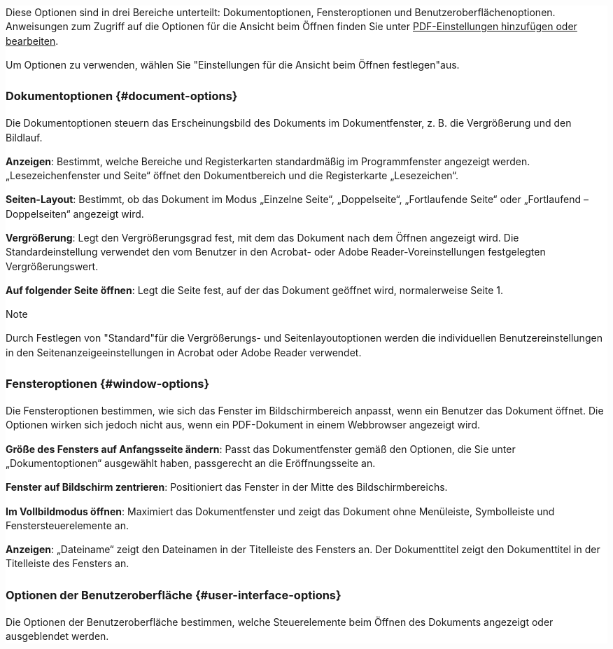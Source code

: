 Diese Optionen sind in drei Bereiche unterteilt: Dokumentoptionen, Fensteroptionen und Benutzeroberflächenoptionen. Anweisungen zum Zugriff auf die Optionen für die Ansicht beim Öffnen finden Sie unter [PDF-Einstellungen hinzufügen oder bearbeiten](configuring-pdf-settings.md#add-or-edit-pdf-settings).

Um Optionen zu verwenden, wählen Sie &quot;Einstellungen für die Ansicht beim Öffnen festlegen&quot;aus.

### Dokumentoptionen {#document-options}

Die Dokumentoptionen steuern das Erscheinungsbild des Dokuments im Dokumentfenster, z. B. die Vergrößerung und den Bildlauf.

**Anzeigen**: Bestimmt, welche Bereiche und Registerkarten standardmäßig im Programmfenster angezeigt werden. „Lesezeichenfenster und Seite“ öffnet den Dokumentbereich und die Registerkarte „Lesezeichen“.

**Seiten-Layout**: Bestimmt, ob das Dokument im Modus „Einzelne Seite“, „Doppelseite“, „Fortlaufende Seite“ oder „Fortlaufend – Doppelseiten“ angezeigt wird.

**Vergrößerung**: Legt den Vergrößerungsgrad fest, mit dem das Dokument nach dem Öffnen angezeigt wird. Die Standardeinstellung verwendet den vom Benutzer in den Acrobat- oder Adobe Reader-Voreinstellungen festgelegten Vergrößerungswert.

**Auf folgender Seite öffnen**: Legt die Seite fest, auf der das Dokument geöffnet wird, normalerweise Seite 1.

>[!NOTE]
>
>Durch Festlegen von &quot;Standard&quot;für die Vergrößerungs- und Seitenlayoutoptionen werden die individuellen Benutzereinstellungen in den Seitenanzeigeeinstellungen in Acrobat oder Adobe Reader verwendet.

### Fensteroptionen {#window-options}

Die Fensteroptionen bestimmen, wie sich das Fenster im Bildschirmbereich anpasst, wenn ein Benutzer das Dokument öffnet. Die Optionen wirken sich jedoch nicht aus, wenn ein PDF-Dokument in einem Webbrowser angezeigt wird.

**Größe des Fensters auf Anfangsseite ändern**: Passt das Dokumentfenster gemäß den Optionen, die Sie unter „Dokumentoptionen“ ausgewählt haben, passgerecht an die Eröffnungsseite an.

**Fenster auf Bildschirm zentrieren**: Positioniert das Fenster in der Mitte des Bildschirmbereichs.

**Im Vollbildmodus öffnen**: Maximiert das Dokumentfenster und zeigt das Dokument ohne Menüleiste, Symbolleiste und Fenstersteuerelemente an.

**Anzeigen**: „Dateiname“ zeigt den Dateinamen in der Titelleiste des Fensters an. Der Dokumenttitel zeigt den Dokumenttitel in der Titelleiste des Fensters an.

### Optionen der Benutzeroberfläche {#user-interface-options}

Die Optionen der Benutzeroberfläche bestimmen, welche Steuerelemente beim Öffnen des Dokuments angezeigt oder ausgeblendet werden.
